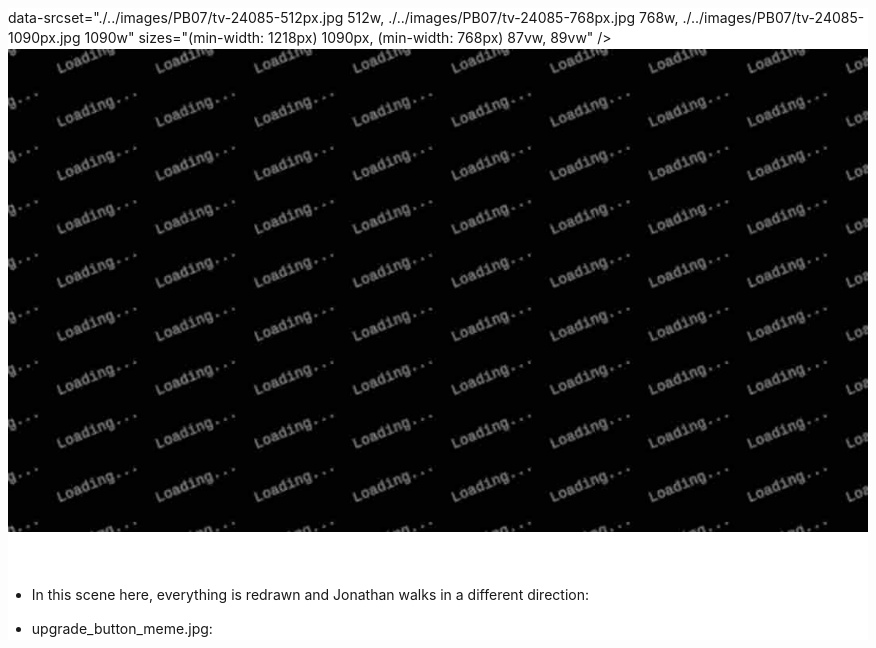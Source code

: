   data-srcset="./../images/PB07/tv-24085-512px.jpg 512w,
  ./../images/PB07/tv-24085-768px.jpg 768w,
  ./../images/PB07/tv-24085-1090px.jpg 1090w"
  sizes="(min-width: 1218px) 1090px,
  (min-width: 768px) 87vw,
  89vw" />
 <img width="100%" height="100%" class="lazyload" src="./../images/loading.jpg"
  data-src="./../images/PB07/bd-24085-1090px.jpg"
  data-srcset="./../images/PB07/bd-24085-512px.jpg 512w,
  ./../images/PB07/bd-24085-768px.jpg 768w,
  ./../images/PB07/bd-24085-1090px.jpg 1090w"
  sizes="(min-width: 1218px) 1090px,
  (min-width: 768px) 87vw,
  89vw" />
</div>

<br>

- In this scene here, everything is redrawn and Jonathan walks in a different direction:

<video class='lazyload' playsinline nocontrols muted data-autoplay preload='none' loop data-poster='./../images/loadingvideo.jpg'>
  <source src="./../videos/PB07/07 - jowalk.webm" type='video/webm; codecs="vp8, vorbis"'>
  <source src="./../videos/PB07/07 - jowalk.mp4" type='video/mp4; codecs=avc1.42E01E,mp4a.40.2'>
</video>

- upgrade_button_meme.jpg:

<div id="container1" class="twentytwenty-container">
